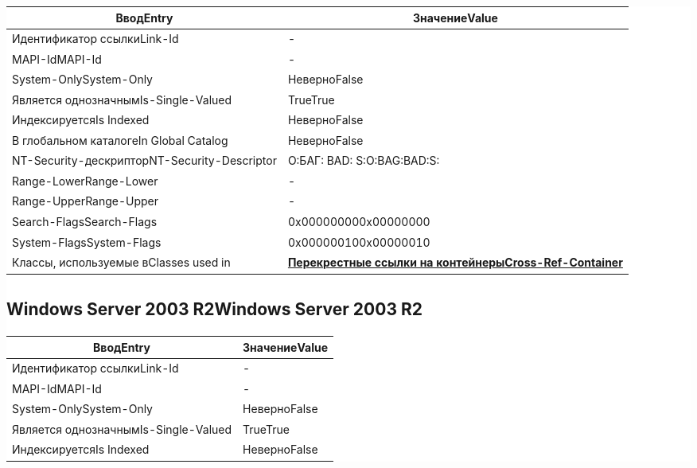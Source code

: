 

| <span data-ttu-id="c130c-156">Ввод</span><span class="sxs-lookup"><span data-stu-id="c130c-156">Entry</span></span> | <span data-ttu-id="c130c-157">Значение</span><span class="sxs-lookup"><span data-stu-id="c130c-157">Value</span></span> |
|------------------------|---------------------------------------------------------------|
| <span data-ttu-id="c130c-158">Идентификатор ссылки</span><span class="sxs-lookup"><span data-stu-id="c130c-158">Link-Id</span></span>                | \-                                                            |
| <span data-ttu-id="c130c-159">MAPI-Id</span><span class="sxs-lookup"><span data-stu-id="c130c-159">MAPI-Id</span></span>                | \-                                                            |
| <span data-ttu-id="c130c-160">System-Only</span><span class="sxs-lookup"><span data-stu-id="c130c-160">System-Only</span></span>            | <span data-ttu-id="c130c-161">Неверно</span><span class="sxs-lookup"><span data-stu-id="c130c-161">False</span></span>                                                         |
| <span data-ttu-id="c130c-162">Является однозначным</span><span class="sxs-lookup"><span data-stu-id="c130c-162">Is-Single-Valued</span></span>       | <span data-ttu-id="c130c-163">True</span><span class="sxs-lookup"><span data-stu-id="c130c-163">True</span></span>                                                          |
| <span data-ttu-id="c130c-164">Индексируется</span><span class="sxs-lookup"><span data-stu-id="c130c-164">Is Indexed</span></span>             | <span data-ttu-id="c130c-165">Неверно</span><span class="sxs-lookup"><span data-stu-id="c130c-165">False</span></span>                                                         |
| <span data-ttu-id="c130c-166">В глобальном каталоге</span><span class="sxs-lookup"><span data-stu-id="c130c-166">In Global Catalog</span></span>      | <span data-ttu-id="c130c-167">Неверно</span><span class="sxs-lookup"><span data-stu-id="c130c-167">False</span></span>                                                         |
| <span data-ttu-id="c130c-168">NT-Security-дескриптор</span><span class="sxs-lookup"><span data-stu-id="c130c-168">NT-Security-Descriptor</span></span> | <span data-ttu-id="c130c-169">О:БАГ: BAD: S:</span><span class="sxs-lookup"><span data-stu-id="c130c-169">O:BAG:BAD:S:</span></span>                                                  |
| <span data-ttu-id="c130c-170">Range-Lower</span><span class="sxs-lookup"><span data-stu-id="c130c-170">Range-Lower</span></span>            | \-                                                            |
| <span data-ttu-id="c130c-171">Range-Upper</span><span class="sxs-lookup"><span data-stu-id="c130c-171">Range-Upper</span></span>            | \-                                                            |
| <span data-ttu-id="c130c-172">Search-Flags</span><span class="sxs-lookup"><span data-stu-id="c130c-172">Search-Flags</span></span>           | <span data-ttu-id="c130c-173">0x00000000</span><span class="sxs-lookup"><span data-stu-id="c130c-173">0x00000000</span></span>                                                    |
| <span data-ttu-id="c130c-174">System-Flags</span><span class="sxs-lookup"><span data-stu-id="c130c-174">System-Flags</span></span>           | <span data-ttu-id="c130c-175">0x00000010</span><span class="sxs-lookup"><span data-stu-id="c130c-175">0x00000010</span></span>                                                    |
| <span data-ttu-id="c130c-176">Классы, используемые в</span><span class="sxs-lookup"><span data-stu-id="c130c-176">Classes used in</span></span>        | [<span data-ttu-id="c130c-177">**Перекрестные ссылки на контейнеры**</span><span class="sxs-lookup"><span data-stu-id="c130c-177">**Cross-Ref-Container**</span></span>](c-crossrefcontainer.md)<br/> |



## <a name="windows-server-2003-r2"></a><span data-ttu-id="c130c-178">Windows Server 2003 R2</span><span class="sxs-lookup"><span data-stu-id="c130c-178">Windows Server 2003 R2</span></span>



| <span data-ttu-id="c130c-179">Ввод</span><span class="sxs-lookup"><span data-stu-id="c130c-179">Entry</span></span> | <span data-ttu-id="c130c-180">Значение</span><span class="sxs-lookup"><span data-stu-id="c130c-180">Value</span></span> |
|------------------------|---------------------------------------------------------------|
| <span data-ttu-id="c130c-181">Идентификатор ссылки</span><span class="sxs-lookup"><span data-stu-id="c130c-181">Link-Id</span></span>                | \-                                                            |
| <span data-ttu-id="c130c-182">MAPI-Id</span><span class="sxs-lookup"><span data-stu-id="c130c-182">MAPI-Id</span></span>                | \-                                                            |
| <span data-ttu-id="c130c-183">System-Only</span><span class="sxs-lookup"><span data-stu-id="c130c-183">System-Only</span></span>            | <span data-ttu-id="c130c-184">Неверно</span><span class="sxs-lookup"><span data-stu-id="c130c-184">False</span></span>                                                         |
| <span data-ttu-id="c130c-185">Является однозначным</span><span class="sxs-lookup"><span data-stu-id="c130c-185">Is-Single-Valued</span></span>       | <span data-ttu-id="c130c-186">True</span><span class="sxs-lookup"><span data-stu-id="c130c-186">True</span></span>                                                          |
| <span data-ttu-id="c130c-187">Индексируется</span><span class="sxs-lookup"><span data-stu-id="c130c-187">Is Indexed</span></span>             | <span data-ttu-id="c130c-188">Неверно</span><span class="sxs-lookup"><span data-stu-id="c130c-188">False</span></span>                                                         |